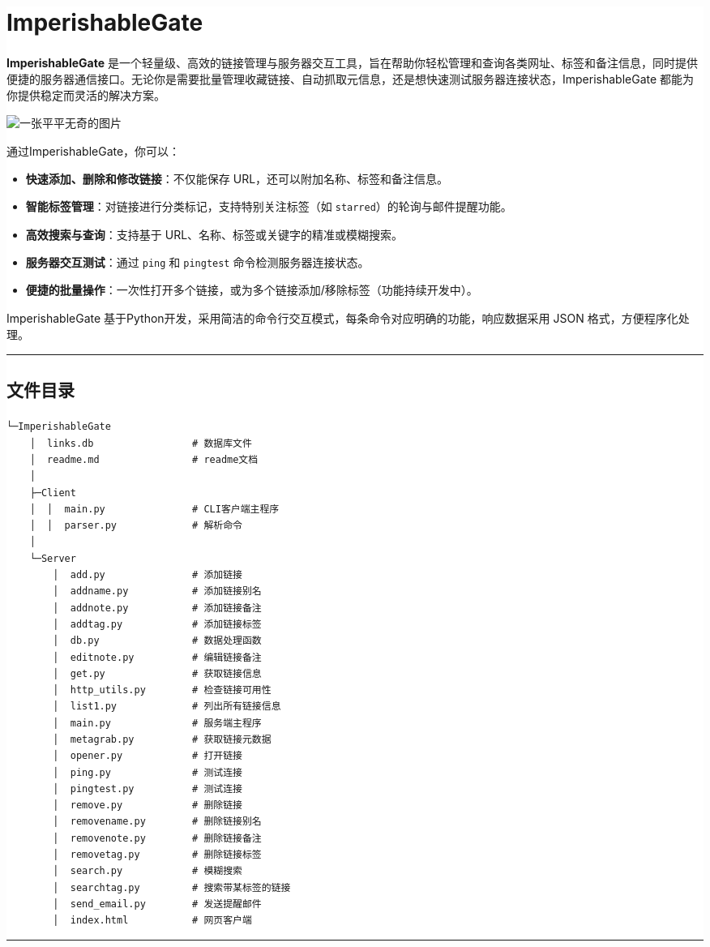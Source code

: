 # ImperishableGate

**ImperishableGate** 是一个轻量级、高效的链接管理与服务器交互工具，旨在帮助你轻松管理和查询各类网址、标签和备注信息，同时提供便捷的服务器通信接口。无论你是需要批量管理收藏链接、自动抓取元信息，还是想快速测试服务器连接状态，ImperishableGate 都能为你提供稳定而灵活的解决方案。

<img src="https://i0.hdslb.com/bfs/new_dyn/c4eb64ff9626bed575f01a70516ade26515860792.jpg" title="Ciallo～(∠・ω< )⌒☆" alt="一张平平无奇的图片" data-align="center">

通过ImperishableGate，你可以：

* **快速添加、删除和修改链接**：不仅能保存 URL，还可以附加名称、标签和备注信息。

* **智能标签管理**：对链接进行分类标记，支持特别关注标签（如 `starred`）的轮询与邮件提醒功能。

* **高效搜索与查询**：支持基于 URL、名称、标签或关键字的精准或模糊搜索。

* **服务器交互测试**：通过 `ping` 和 `pingtest` 命令检测服务器连接状态。

* **便捷的批量操作**：一次性打开多个链接，或为多个链接添加/移除标签（功能持续开发中）。
  
  

ImperishableGate 基于Python开发，采用简洁的命令行交互模式，每条命令对应明确的功能，响应数据采用 JSON 格式，方便程序化处理。



* * *

## 文件目录

```
└─ImperishableGate
    │  links.db                 # 数据库文件
    │  readme.md                # readme文档
    │
    ├─Client
    │  │  main.py               # CLI客户端主程序
    │  │  parser.py             # 解析命令
    │
    └─Server
        │  add.py               # 添加链接
        │  addname.py           # 添加链接别名
        │  addnote.py           # 添加链接备注
        │  addtag.py            # 添加链接标签
        │  db.py                # 数据处理函数
        │  editnote.py          # 编辑链接备注
        │  get.py               # 获取链接信息
        │  http_utils.py        # 检查链接可用性
        │  list1.py             # 列出所有链接信息
        │  main.py              # 服务端主程序
        │  metagrab.py          # 获取链接元数据
        │  opener.py            # 打开链接
        │  ping.py              # 测试连接
        │  pingtest.py          # 测试连接
        │  remove.py            # 删除链接
        │  removename.py        # 删除链接别名
        │  removenote.py        # 删除链接备注
        │  removetag.py         # 删除链接标签
        │  search.py            # 模糊搜索
        │  searchtag.py         # 搜索带某标签的链接
        │  send_email.py        # 发送提醒邮件
        │  index.html           # 网页客户端
```

---